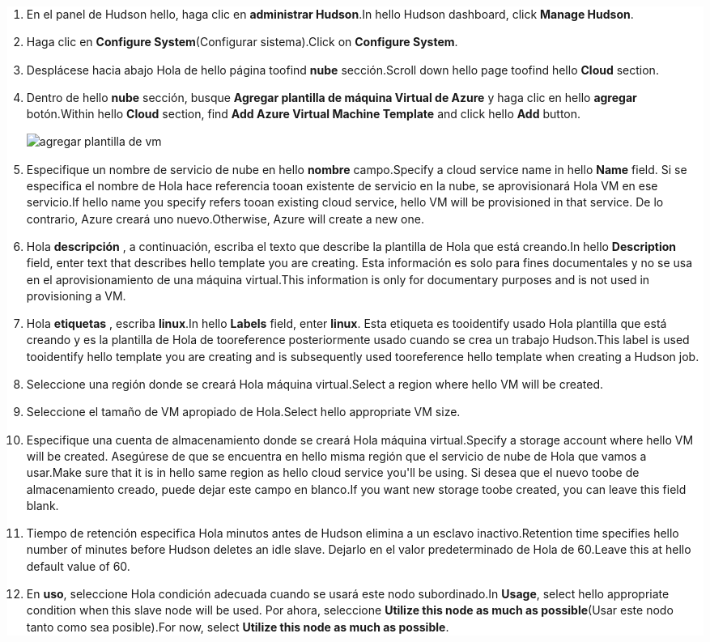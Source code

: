 1. <span data-ttu-id="7f36d-137">En el panel de Hudson hello, haga clic en **administrar Hudson**.</span><span class="sxs-lookup"><span data-stu-id="7f36d-137">In hello Hudson dashboard, click **Manage Hudson**.</span></span>
2. <span data-ttu-id="7f36d-138">Haga clic en **Configure System**(Configurar sistema).</span><span class="sxs-lookup"><span data-stu-id="7f36d-138">Click on **Configure System**.</span></span>
3. <span data-ttu-id="7f36d-139">Desplácese hacia abajo Hola de hello página toofind **nube** sección.</span><span class="sxs-lookup"><span data-stu-id="7f36d-139">Scroll down hello page toofind hello **Cloud** section.</span></span>
4. <span data-ttu-id="7f36d-140">Dentro de hello **nube** sección, busque **Agregar plantilla de máquina Virtual de Azure** y haga clic en hello **agregar** botón.</span><span class="sxs-lookup"><span data-stu-id="7f36d-140">Within hello **Cloud** section, find **Add Azure Virtual Machine Template** and click hello **Add** button.</span></span>
   
    ![agregar plantilla de vm][add vm template]
5. <span data-ttu-id="7f36d-142">Especifique un nombre de servicio de nube en hello **nombre** campo.</span><span class="sxs-lookup"><span data-stu-id="7f36d-142">Specify a cloud service name in hello **Name** field.</span></span> <span data-ttu-id="7f36d-143">Si se especifica el nombre de Hola hace referencia tooan existente de servicio en la nube, se aprovisionará Hola VM en ese servicio.</span><span class="sxs-lookup"><span data-stu-id="7f36d-143">If hello name you specify refers tooan existing cloud service, hello VM will be provisioned in that service.</span></span> <span data-ttu-id="7f36d-144">De lo contrario, Azure creará uno nuevo.</span><span class="sxs-lookup"><span data-stu-id="7f36d-144">Otherwise, Azure will create a new one.</span></span>
6. <span data-ttu-id="7f36d-145">Hola **descripción** , a continuación, escriba el texto que describe la plantilla de Hola que está creando.</span><span class="sxs-lookup"><span data-stu-id="7f36d-145">In hello **Description** field, enter text that describes hello template you are creating.</span></span> <span data-ttu-id="7f36d-146">Esta información es solo para fines documentales y no se usa en el aprovisionamiento de una máquina virtual.</span><span class="sxs-lookup"><span data-stu-id="7f36d-146">This information is only for documentary purposes and is not used in provisioning a VM.</span></span>
7. <span data-ttu-id="7f36d-147">Hola **etiquetas** , escriba **linux**.</span><span class="sxs-lookup"><span data-stu-id="7f36d-147">In hello **Labels** field, enter **linux**.</span></span> <span data-ttu-id="7f36d-148">Esta etiqueta es tooidentify usado Hola plantilla que está creando y es la plantilla de Hola de tooreference posteriormente usado cuando se crea un trabajo Hudson.</span><span class="sxs-lookup"><span data-stu-id="7f36d-148">This label is used tooidentify hello template you are creating and is subsequently used tooreference hello template when creating a Hudson job.</span></span>
8. <span data-ttu-id="7f36d-149">Seleccione una región donde se creará Hola máquina virtual.</span><span class="sxs-lookup"><span data-stu-id="7f36d-149">Select a region where hello VM will be created.</span></span>
9. <span data-ttu-id="7f36d-150">Seleccione el tamaño de VM apropiado de Hola.</span><span class="sxs-lookup"><span data-stu-id="7f36d-150">Select hello appropriate VM size.</span></span>
10. <span data-ttu-id="7f36d-151">Especifique una cuenta de almacenamiento donde se creará Hola máquina virtual.</span><span class="sxs-lookup"><span data-stu-id="7f36d-151">Specify a storage account where hello VM will be created.</span></span> <span data-ttu-id="7f36d-152">Asegúrese de que se encuentra en hello misma región que el servicio de nube de Hola que vamos a usar.</span><span class="sxs-lookup"><span data-stu-id="7f36d-152">Make sure that it is in hello same region as hello cloud service you'll be using.</span></span> <span data-ttu-id="7f36d-153">Si desea que el nuevo toobe de almacenamiento creado, puede dejar este campo en blanco.</span><span class="sxs-lookup"><span data-stu-id="7f36d-153">If you want new storage toobe created, you can leave this field blank.</span></span>
11. <span data-ttu-id="7f36d-154">Tiempo de retención especifica Hola minutos antes de Hudson elimina a un esclavo inactivo.</span><span class="sxs-lookup"><span data-stu-id="7f36d-154">Retention time specifies hello number of minutes before Hudson deletes an idle slave.</span></span> <span data-ttu-id="7f36d-155">Dejarlo en el valor predeterminado de Hola de 60.</span><span class="sxs-lookup"><span data-stu-id="7f36d-155">Leave this at hello default value of 60.</span></span>
12. <span data-ttu-id="7f36d-156">En **uso**, seleccione Hola condición adecuada cuando se usará este nodo subordinado.</span><span class="sxs-lookup"><span data-stu-id="7f36d-156">In **Usage**, select hello appropriate condition when this slave node will be used.</span></span> <span data-ttu-id="7f36d-157">Por ahora, seleccione **Utilize this node as much as possible**(Usar este nodo tanto como sea posible).</span><span class="sxs-lookup"><span data-stu-id="7f36d-157">For now, select **Utilize this node as much as possible**.</span></span>
    

[Centro para desarrolladores de Java de Azure]: https://azure.microsoft.com/develop/java/
[perfil de suscripción]: http://go.microsoft.com/fwlink/?LinkID=396395
[add new cloud]: ./media/virtual-machines-azure-slave-plugin-for-hudson/hudson-setup-addcloud.png
[configure profile]: ./media/virtual-machines-azure-slave-plugin-for-hudson/hudson-setup-configureprofile.png
[add vm template]: ./media/virtual-machines-azure-slave-plugin-for-hudson/hudson-setup-addnewvmtemplate.png
[template config]: ./media/virtual-machines-azure-slave-plugin-for-hudson/hudson-setup-templateconfig1-withdata.png
[OS family list]: ./media/virtual-machines-azure-slave-plugin-for-hudson/hudson-oslist.png